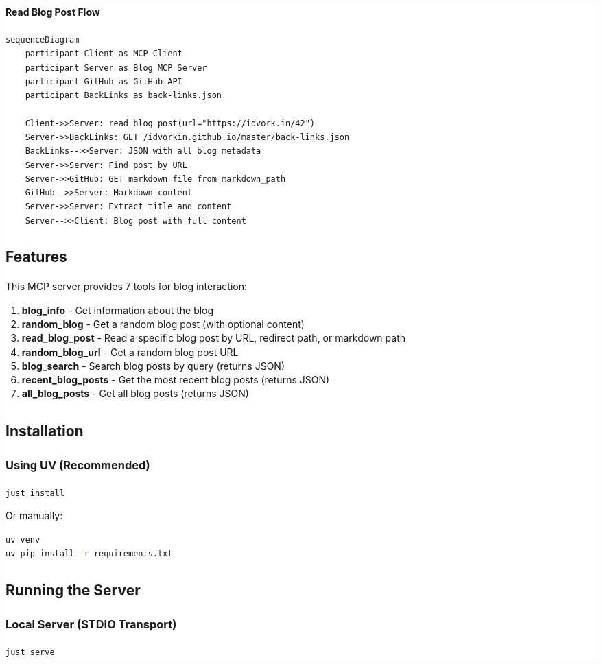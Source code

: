 #### Read Blog Post Flow

```mermaid
sequenceDiagram
    participant Client as MCP Client
    participant Server as Blog MCP Server
    participant GitHub as GitHub API
    participant BackLinks as back-links.json

    Client->>Server: read_blog_post(url="https://idvork.in/42")
    Server->>BackLinks: GET /idvorkin.github.io/master/back-links.json
    BackLinks-->>Server: JSON with all blog metadata
    Server->>Server: Find post by URL
    Server->>GitHub: GET markdown file from markdown_path
    GitHub-->>Server: Markdown content
    Server->>Server: Extract title and content
    Server-->>Client: Blog post with full content
```

## Features

This MCP server provides 7 tools for blog interaction:

1. **blog_info** - Get information about the blog
2. **random_blog** - Get a random blog post (with optional content)
3. **read_blog_post** - Read a specific blog post by URL, redirect path, or markdown path
4. **random_blog_url** - Get a random blog post URL
5. **blog_search** - Search blog posts by query (returns JSON)
6. **recent_blog_posts** - Get the most recent blog posts (returns JSON)
7. **all_blog_posts** - Get all blog posts (returns JSON)

## Installation

### Using UV (Recommended)

```bash
just install
```

Or manually:

```bash
uv venv
uv pip install -r requirements.txt
```

## Running the Server

### Local Server (STDIO Transport)

```bash
just serve
```
